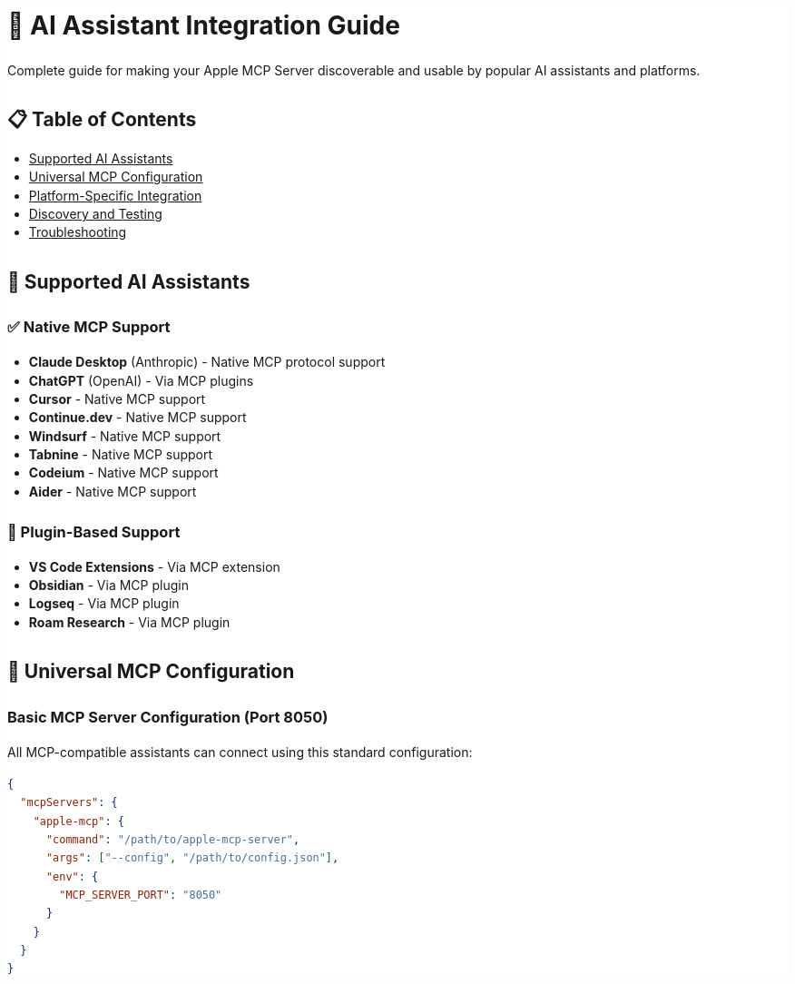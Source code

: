 # 🤖 AI Assistant Integration Guide

Complete guide for making your Apple MCP Server discoverable and usable by popular AI assistants and platforms.

## 📋 Table of Contents

- [Supported AI Assistants](#supported-ai-assistants)
- [Universal MCP Configuration](#universal-mcp-configuration)
- [Platform-Specific Integration](#platform-specific-integration)
- [Discovery and Testing](#discovery-and-testing)
- [Troubleshooting](#troubleshooting)

## 🤖 Supported AI Assistants

### ✅ Native MCP Support
- **Claude Desktop** (Anthropic) - Native MCP protocol support
- **ChatGPT** (OpenAI) - Via MCP plugins
- **Cursor** - Native MCP support
- **Continue.dev** - Native MCP support
- **Windsurf** - Native MCP support
- **Tabnine** - Native MCP support
- **Codeium** - Native MCP support
- **Aider** - Native MCP support

### 🔌 Plugin-Based Support
- **VS Code Extensions** - Via MCP extension
- **Obsidian** - Via MCP plugin
- **Logseq** - Via MCP plugin
- **Roam Research** - Via MCP plugin

## 🔧 Universal MCP Configuration

### Basic MCP Server Configuration (Port 8050)

All MCP-compatible assistants can connect using this standard configuration:

```json
{
  "mcpServers": {
    "apple-mcp": {
      "command": "/path/to/apple-mcp-server",
      "args": ["--config", "/path/to/config.json"],
      "env": {
        "MCP_SERVER_PORT": "8050"
      }
    }
  }
}
```
